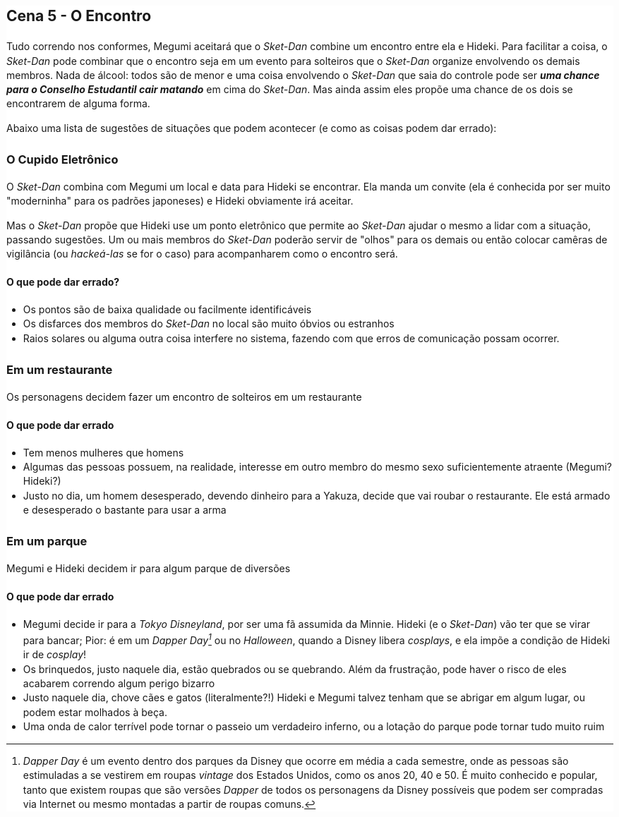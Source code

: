 ## Cena 5 - O Encontro

Tudo correndo nos conformes, Megumi aceitará que o _Sket-Dan_ combine um encontro entre ela e Hideki. Para facilitar a coisa, o _Sket-Dan_ pode combinar que o encontro seja em um evento para solteiros que o _Sket-Dan_ organize envolvendo os demais membros. Nada de álcool: todos são de menor e uma coisa envolvendo o _Sket-Dan_ que saia do controle pode ser ___uma chance para o Conselho Estudantil cair matando___ em cima do _Sket-Dan_. Mas ainda assim eles propõe uma chance de os dois se encontrarem de alguma forma.

Abaixo uma lista de sugestões de situações que podem acontecer (e como as coisas podem dar errado):

### O Cupido Eletrônico

O _Sket-Dan_ combina com Megumi um local e data para Hideki se encontrar. Ela manda um convite (ela é conhecida por ser muito "moderninha" para os padrões japoneses) e Hideki obviamente irá aceitar. 

Mas o _Sket-Dan_ propõe que Hideki use um ponto eletrônico que permite ao _Sket-Dan_ ajudar o mesmo a lidar com a situação, passando sugestões. Um ou mais membros do _Sket-Dan_ poderão servir de "olhos" para os demais ou então colocar camêras de vigilância (ou _hackeá-las_ se for o caso) para acompanharem como o encontro será.

#### O que pode dar errado?

+ Os pontos são de baixa qualidade ou facilmente identificáveis
+ Os disfarces dos membros do _Sket-Dan_ no local são muito óbvios ou estranhos
+ Raios solares ou alguma outra coisa interfere no sistema, fazendo com que erros de comunicação possam ocorrer.

### Em um restaurante

Os personagens decidem fazer um encontro de solteiros em um restaurante

#### O que pode dar errado

+ Tem menos mulheres que homens
+ Algumas das pessoas possuem, na realidade, interesse em outro membro do mesmo sexo suficientemente atraente (Megumi? Hideki?)
+ Justo no dia, um homem desesperado, devendo dinheiro para a Yakuza, decide que vai roubar o restaurante. Ele está armado e desesperado o bastante para usar a arma

### Em um parque

Megumi e Hideki decidem ir para algum parque de diversões

#### O que pode dar errado

+ Megumi decide ir para a _Tokyo Disneyland_, por ser uma fã assumida da Minnie. Hideki (e o _Sket-Dan_) vão ter que se virar para bancar; Pior: é em um _Dapper Day[^5]_ ou no _Halloween_, quando a Disney libera _cosplays_, e ela impõe a condição de Hideki ir de _cosplay_!
+ Os brinquedos, justo naquele dia, estão quebrados ou se quebrando. Além da frustração, pode haver o risco de eles acabarem correndo algum perigo bizarro
+ Justo naquele dia, chove cães e gatos (literalmente?!) Hideki e Megumi talvez tenham que se abrigar em algum lugar, ou podem estar molhados à beça.
+ Uma onda de calor terrível pode tornar o passeio um verdadeiro inferno, ou a lotação do parque pode tornar tudo muito ruim


[^1]: Nigel Owens, galês, é o maior árbitro de Rugby da atualidade, além de chamar a atenção sobre suas tiradas ácidas quando jogadores cometem infrações ou ações que vão contra os princípios do Rugby.
[^2]: _Scrum cap_ é uma pequena touca, similar a um fino capacete de ciclista, feito de couro, que é a única proteção autorizada ao jogador utilizar para proteger a cabeça contra impactos
[^3]: _Gira_ é o termo tradicional do Rugby para uma rodada de partidas amistosas, não associadas a nenhuma competição.
[^4]: gíria de _rugby_ para campo (do espanhol)
[^5]: _Dapper Day_ é um evento dentro dos parques da Disney que ocorre em média a cada semestre, onde as pessoas são estimuladas a se vestirem em roupas _vintage_ dos Estados Unidos, como os anos 20, 40 e 50. É muito conhecido e popular, tanto que existem roupas que são versões _Dapper_ de todos os personagens da Disney possíveis que podem ser compradas via Internet ou mesmo montadas a partir de roupas comuns.